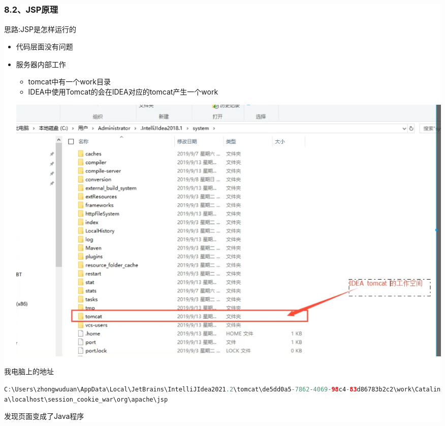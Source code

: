 

### 8.2、JSP原理

思路:JSP是怎样运行的

- 代码层面没有问题

- 服务器内部工作

  - tomcat中有一个work目录
  - IDEA中使用Tomcat的会在IDEA对应的tomcat产生一个work

  ![image-20220202235839831](JavaWeb.assets/image-20220202235839831.png)



我电脑上的地址

```java
C:\Users\zhongwuduan\AppData\Local\JetBrains\IntelliJIdea2021.2\tomcat\de5dd0a5-7862-4069-98c4-83d86783b2c2\work\Catalina\localhost\session_cookie_war\org\apache\jsp
```



发现页面变成了Java程序
